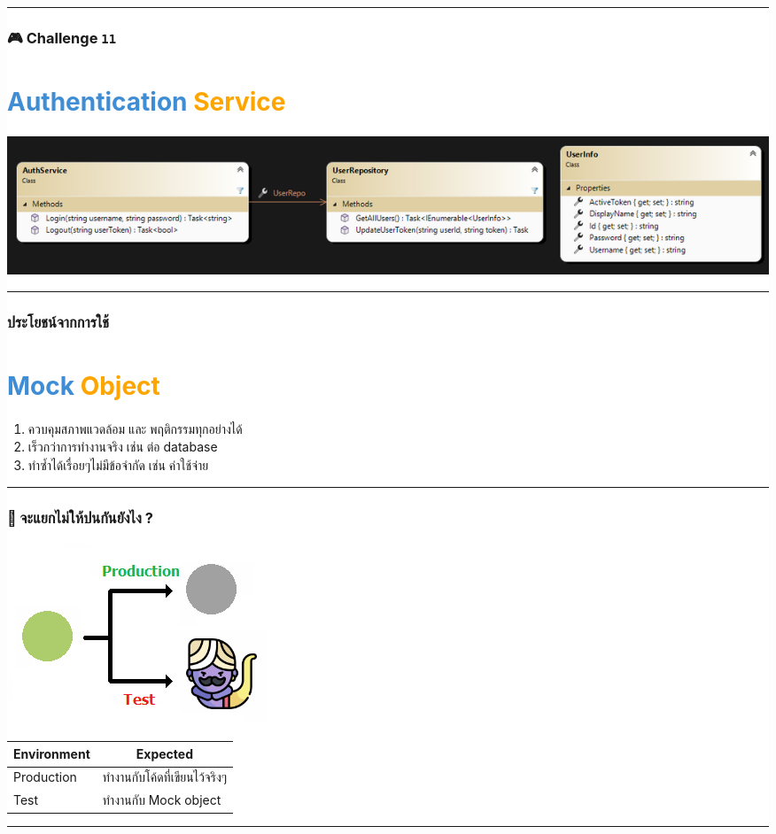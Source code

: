
---

### 🎮 Challenge `11`
# <font color="#3f8dd5">Authentication</font> <font color="orange">Service</font>


![img](../assets/exercise-1.png)

---

### ประโยชน์จากการใช้
# <font color="#3f8dd5">Mock</font> <font color="orange">Object</font>


1. ควบคุมสภาพแวดล้อม และ พฤติกรรมทุกอย่างได้
1. เร็วกว่าการทำงานจริง เช่น ต่อ database
1. ทำซ้ำได้เรื่อยๆไม่มีข้อจำกัด เช่น ค่าใช้จ่าย

---


### 🤔 จะแยกไม่ให้ปนกันยังไง ?

![img](../assets/isolate-5.png)

|Environment |Expected  |
|--|--|
|Production|ทำงานกับโค้ดที่เขียนไว้จริงๆ|
|Test|ทำงานกับ Mock object|

---